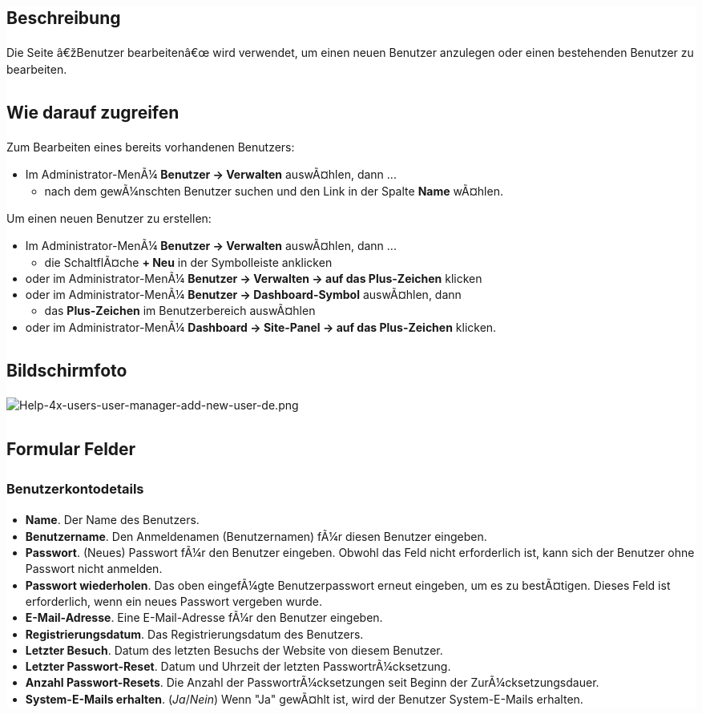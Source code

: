 

## Beschreibung

Die Seite â€žBenutzer bearbeitenâ€œ wird verwendet, um einen neuen
Benutzer anzulegen oder einen bestehenden Benutzer zu bearbeiten.

## Wie darauf zugreifen

Zum Bearbeiten eines bereits vorhandenen Benutzers:

- Im Administrator-MenÃ¼ **Benutzer **→** Verwalten** auswÃ¤hlen, dann
  ...
  - nach dem gewÃ¼nschten Benutzer suchen und den Link in der Spalte
    **Name** wÃ¤hlen.

Um einen neuen Benutzer zu erstellen:

- Im Administrator-MenÃ¼ **Benutzer **→** Verwalten** auswÃ¤hlen, dann
  ...
  - die SchaltflÃ¤che **+ Neu** in der Symbolleiste anklicken
- oder im Administrator-MenÃ¼ **Benutzer **→** Verwalten **→** auf das
  Plus-Zeichen** klicken
- oder im Administrator-MenÃ¼ **Benutzer **→** Dashboard-Symbol**
  auswÃ¤hlen, dann
  - das **Plus-Zeichen** im Benutzerbereich auswÃ¤hlen
- oder im Administrator-MenÃ¼ **Dashboard **→** Site-Panel **→** auf das
  Plus-Zeichen** klicken.

## Bildschirmfoto

<img
src="https://docs.joomla.org/images/thumb/7/7b/Help-4x-users-user-manager-add-new-user-de.png/800px-Help-4x-users-user-manager-add-new-user-de.png"
decoding="async"
srcset="https://docs.joomla.org/images/thumb/7/7b/Help-4x-users-user-manager-add-new-user-de.png/1200px-Help-4x-users-user-manager-add-new-user-de.png 1.5x, https://docs.joomla.org/images/7/7b/Help-4x-users-user-manager-add-new-user-de.png 2x"
data-file-width="1352" data-file-height="956" width="800" height="566"
alt="Help-4x-users-user-manager-add-new-user-de.png" />

## Formular Felder

### Benutzerkontodetails

- **Name**. Der Name des Benutzers.
- **Benutzername**. Den Anmeldenamen (Benutzernamen) fÃ¼r diesen
  Benutzer eingeben.
- **Passwort**. (Neues) Passwort fÃ¼r den Benutzer eingeben. Obwohl das
  Feld nicht erforderlich ist, kann sich der Benutzer ohne Passwort
  nicht anmelden.
- **Passwort wiederholen**. Das oben eingefÃ¼gte Benutzerpasswort erneut
  eingeben, um es zu bestÃ¤tigen. Dieses Feld ist erforderlich, wenn ein
  neues Passwort vergeben wurde.
- **E-Mail-Adresse**. Eine E-Mail-Adresse fÃ¼r den Benutzer eingeben.
- **Registrierungsdatum**. Das Registrierungsdatum des Benutzers.
- **Letzter Besuch**. Datum des letzten Besuchs der Website von diesem
  Benutzer.
- **Letzter Passwort-Reset**. Datum und Uhrzeit der letzten
  PasswortrÃ¼cksetzung.
- **Anzahl Passwort-Resets**. Die Anzahl der PasswortrÃ¼cksetzungen seit
  Beginn der ZurÃ¼cksetzungsdauer.
- **System-E-Mails erhalten**. (*Ja*/*Nein*) Wenn "Ja" gewÃ¤hlt ist,
  wird der Benutzer System-E-Mails erhalten.